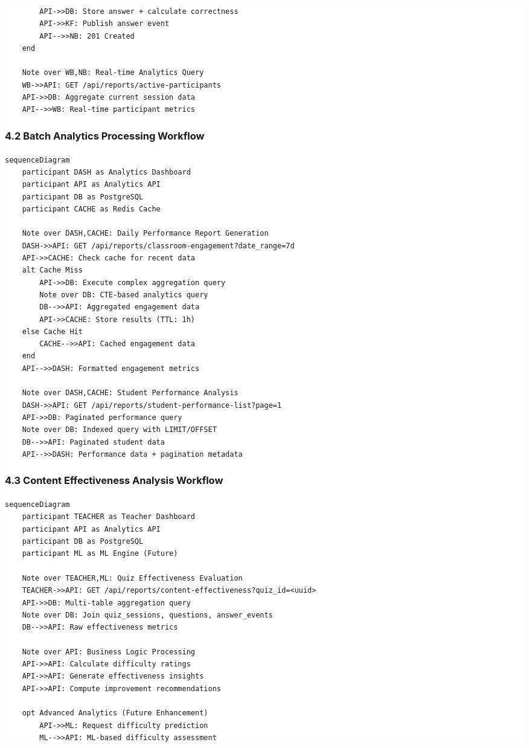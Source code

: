 ```mermaid
        API->>DB: Store answer + calculate correctness
        API->>KF: Publish answer event
        API-->>NB: 201 Created
    end
    
    Note over WB,NB: Real-time Analytics Query
    WB->>API: GET /api/reports/active-participants
    API->>DB: Aggregate current session data
    API-->>WB: Real-time participant metrics
```

### 4.2 Batch Analytics Processing Workflow

```mermaid
sequenceDiagram
    participant DASH as Analytics Dashboard
    participant API as Analytics API
    participant DB as PostgreSQL
    participant CACHE as Redis Cache
    
    Note over DASH,CACHE: Daily Performance Report Generation
    DASH->>API: GET /api/reports/classroom-engagement?date_range=7d
    API->>CACHE: Check cache for recent data
    alt Cache Miss
        API->>DB: Execute complex aggregation query
        Note over DB: CTE-based analytics query
        DB-->>API: Aggregated engagement data
        API->>CACHE: Store results (TTL: 1h)
    else Cache Hit
        CACHE-->>API: Cached engagement data
    end
    API-->>DASH: Formatted engagement metrics
    
    Note over DASH,CACHE: Student Performance Analysis
    DASH->>API: GET /api/reports/student-performance-list?page=1
    API->>DB: Paginated performance query
    Note over DB: Indexed query with LIMIT/OFFSET
    DB-->>API: Paginated student data
    API-->>DASH: Performance data + pagination metadata
```

### 4.3 Content Effectiveness Analysis Workflow

```mermaid
sequenceDiagram
    participant TEACHER as Teacher Dashboard
    participant API as Analytics API
    participant DB as PostgreSQL
    participant ML as ML Engine (Future)
    
    Note over TEACHER,ML: Quiz Effectiveness Evaluation
    TEACHER->>API: GET /api/reports/content-effectiveness?quiz_id=<uuid>
    API->>DB: Multi-table aggregation query
    Note over DB: Join quiz_sessions, questions, answer_events
    DB-->>API: Raw effectiveness metrics
    
    Note over API: Business Logic Processing
    API->>API: Calculate difficulty ratings
    API->>API: Generate effectiveness insights
    API->>API: Compute improvement recommendations
    
    opt Advanced Analytics (Future Enhancement)
        API->>ML: Request difficulty prediction
        ML-->>API: ML-based difficulty assessment
```